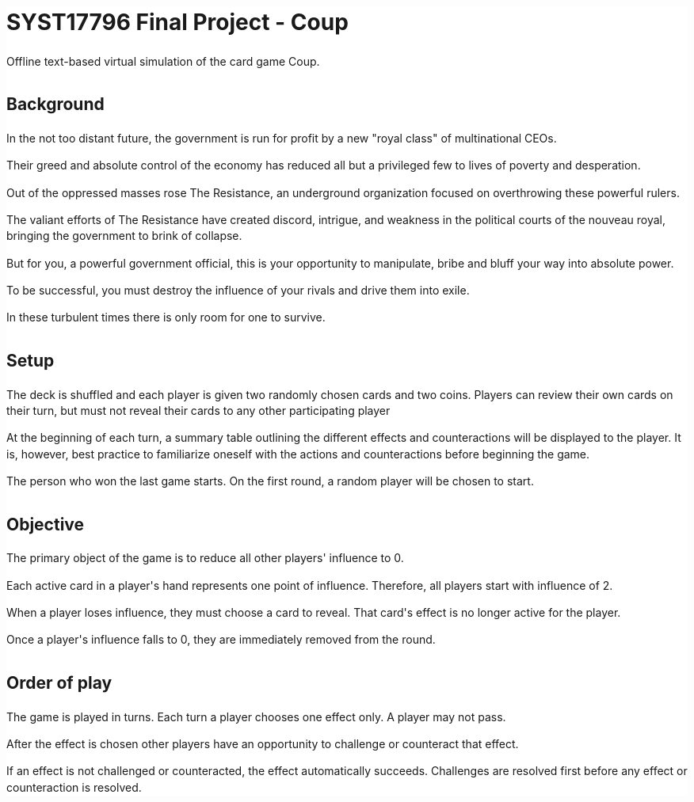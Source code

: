 # SYST17796 Final Project - Coup
Offline text-based virtual simulation of the card game Coup.

## Background
In the not too distant future, the government is run for profit by a new "royal class" of multinational CEOs.

Their greed and absolute control of the economy has reduced all but a privileged few to lives of poverty and desperation.

Out of the oppressed masses rose The Resistance, an underground organization focused on overthrowing these powerful rulers. 

The valiant efforts of The Resistance have created discord, intrigue, and weakness in the political courts of the nouveau royal, bringing the government to brink of collapse.

But for you, a powerful government official, this is your opportunity to manipulate, bribe and bluff your way into absolute power.

To be successful, you must destroy the influence of your rivals and drive them into exile.

In these turbulent times there is only room for one to survive.

## Setup
The deck is shuffled and each player is given two randomly chosen cards and two coins. Players can review their own cards on their turn, but must not reveal their cards to any other participating player

At the beginning of each turn, a summary table outlining the different effects and counteractions will be displayed to the player. It is, however, best practice to familiarize oneself with the actions and counteractions before beginning the game.

The person who won the last game starts. On the first round, a random player will be chosen to start.

## Objective
The primary object of the game is to reduce all other players' influence to 0.

Each active card in a player's hand represents one point of influence. Therefore, all players start with influence of 2.

When a player loses influence, they must choose a card to reveal. That card's effect is no longer active for the player.

Once a player's influence falls to 0, they are immediately removed from the round.

## Order of play
The game is played in turns. Each turn a player chooses one effect only. A player may not pass.

After the effect is chosen other players have an opportunity to challenge or counteract that effect.

If an effect is not challenged or counteracted, the effect automatically succeeds. Challenges are resolved first before any effect or counteraction is resolved.
